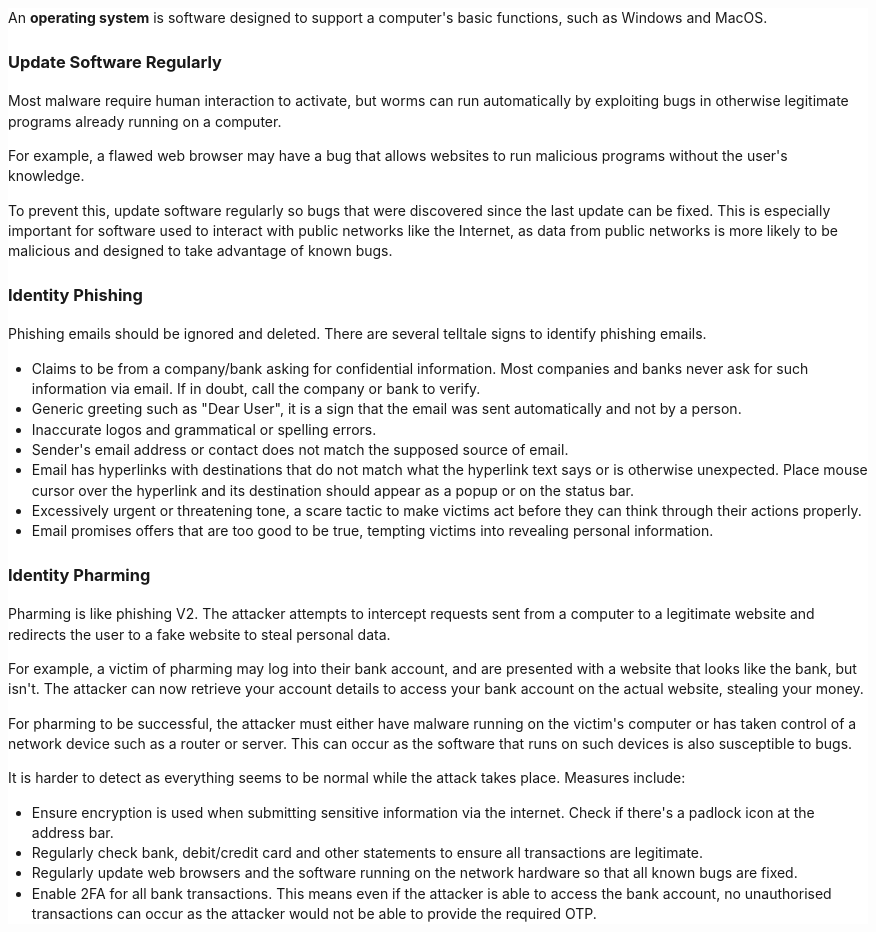 An __operating system__ is software designed to support a computer's basic functions, such as Windows and MacOS.

### Update Software Regularly

Most malware require human interaction to activate, but worms can run automatically by exploiting bugs in otherwise legitimate programs already running on a computer.

For example, a flawed web browser may have a bug that allows websites to run malicious programs without the user's knowledge.

To prevent this, update software regularly so bugs that were discovered since the last update can be fixed. This is especially important for software used to interact with public networks like the Internet, as data from public networks is more likely to be malicious and designed to take advantage of known bugs.

### Identity Phishing

Phishing emails should be ignored and deleted. There are several telltale signs to identify phishing emails.
- Claims to be from a company/bank asking for confidential information. Most companies and banks never ask for such information via email. If in doubt, call the company or bank to verify.
- Generic greeting such as "Dear User", it is a sign that the email was sent automatically and not by a person.
- Inaccurate logos and grammatical or spelling errors.
- Sender's email address or contact does not match the supposed source of email.
- Email has hyperlinks with destinations that do not match what the hyperlink text says or is otherwise unexpected. Place mouse cursor over the hyperlink and its destination should appear as a popup or on the status bar.
- Excessively urgent or threatening tone, a scare tactic to make victims act before they can think through their actions properly.
- Email promises offers that are too good to be true, tempting victims into revealing personal information.

### Identity Pharming

Pharming is like phishing V2. The attacker attempts to intercept requests sent from a computer to a legitimate website and redirects the user to a fake website to steal personal data.

For example, a victim of pharming may log into their bank account, and are presented with a website that looks like the bank, but isn't. The attacker can now retrieve your account details to access your bank account on the actual website, stealing your money.

For pharming to be successful, the attacker must either have malware running on the victim's computer or has taken control of a network device such as a router or server. This can occur as the software that runs on such devices is also susceptible to bugs.

It is harder to detect as everything seems to be normal while the attack takes place. Measures include:
- Ensure encryption is used when submitting sensitive information via the internet. Check if there's a padlock icon at the address bar.
- Regularly check bank, debit/credit card and other statements to ensure all transactions are legitimate.
- Regularly update web browsers and the software running on the network hardware so that all known bugs are fixed.
- Enable 2FA for all bank transactions. This means even if the attacker is able to access the bank account, no unauthorised transactions can occur as the attacker would not be able to provide the required OTP.
